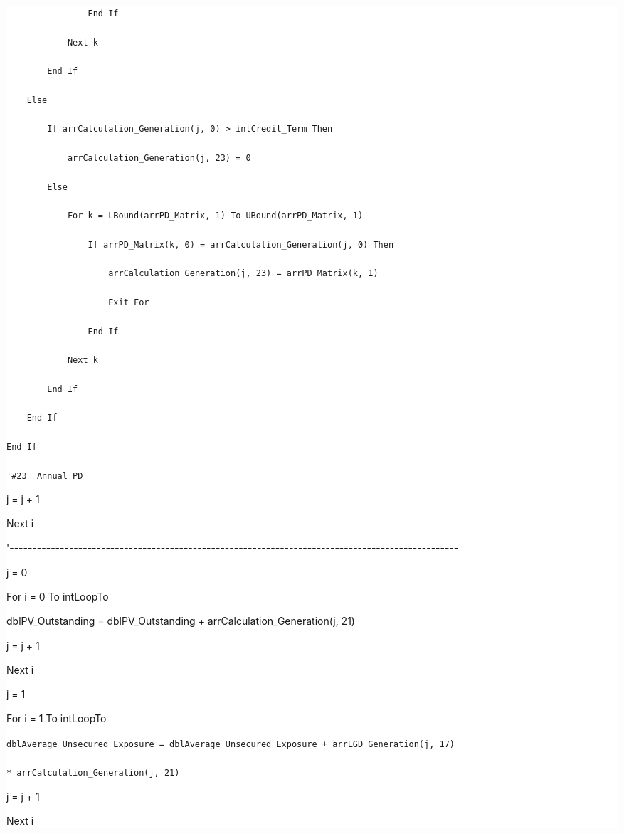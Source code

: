                     End If

                Next k

            End If

        Else

            If arrCalculation_Generation(j, 0) > intCredit_Term Then

                arrCalculation_Generation(j, 23) = 0

            Else

                For k = LBound(arrPD_Matrix, 1) To UBound(arrPD_Matrix, 1)

                    If arrPD_Matrix(k, 0) = arrCalculation_Generation(j, 0) Then

                        arrCalculation_Generation(j, 23) = arrPD_Matrix(k, 1)

                        Exit For

                    End If

                Next k

            End If

        End If

    End If

    '#23  Annual PD

j = j + 1

Next i





'--------------------------------------------------------------------------------------------------

j = 0

For i = 0 To intLoopTo

   dblPV_Outstanding = dblPV_Outstanding + arrCalculation_Generation(j, 21)

j = j + 1

Next i



j = 1

For i = 1 To intLoopTo

    dblAverage_Unsecured_Exposure = dblAverage_Unsecured_Exposure + arrLGD_Generation(j, 17) _

    * arrCalculation_Generation(j, 21)

j = j + 1

Next i
